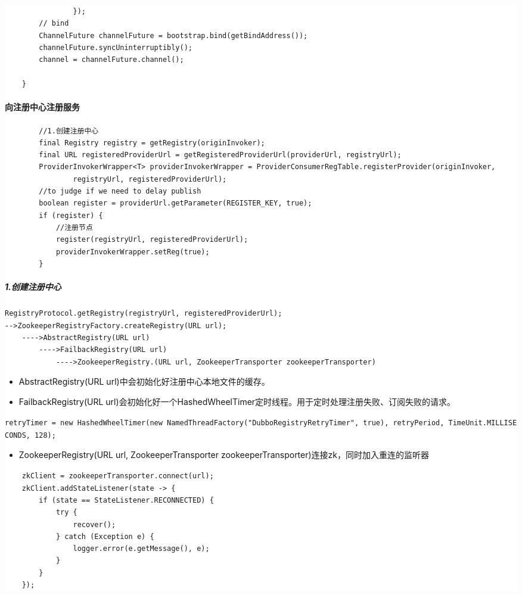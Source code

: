 ```
                });
        // bind
        ChannelFuture channelFuture = bootstrap.bind(getBindAddress());
        channelFuture.syncUninterruptibly();
        channel = channelFuture.channel();

    }
```


#### 向注册中心注册服务


```
        //1.创建注册中心
        final Registry registry = getRegistry(originInvoker);
        final URL registeredProviderUrl = getRegisteredProviderUrl(providerUrl, registryUrl);
        ProviderInvokerWrapper<T> providerInvokerWrapper = ProviderConsumerRegTable.registerProvider(originInvoker,
                registryUrl, registeredProviderUrl);
        //to judge if we need to delay publish
        boolean register = providerUrl.getParameter(REGISTER_KEY, true);
        if (register) {
            //注册节点
            register(registryUrl, registeredProviderUrl);
            providerInvokerWrapper.setReg(true);
        }
```


##### 1.创建注册中心

```
RegistryProtocol.getRegistry(registryUrl, registeredProviderUrl);
-->ZookeeperRegistryFactory.createRegistry(URL url);
    ---->AbstractRegistry(URL url)
        ---->FailbackRegistry(URL url)
            ---->ZookeeperRegistry.(URL url, ZookeeperTransporter zookeeperTransporter)
```

- AbstractRegistry(URL url)中会初始化好注册中心本地文件的缓存。

- FailbackRegistry(URL url)会初始化好一个HashedWheelTimer定时线程。用于定时处理注册失败、订阅失败的请求。


```
retryTimer = new HashedWheelTimer(new NamedThreadFactory("DubboRegistryRetryTimer", true), retryPeriod, TimeUnit.MILLISECONDS, 128);
```

- ZookeeperRegistry(URL url, ZookeeperTransporter zookeeperTransporter)连接zk，同时加入重连的监听器

```
    zkClient = zookeeperTransporter.connect(url);
    zkClient.addStateListener(state -> {
        if (state == StateListener.RECONNECTED) {
            try {
                recover();
            } catch (Exception e) {
                logger.error(e.getMessage(), e);
            }
        }
    });
```
